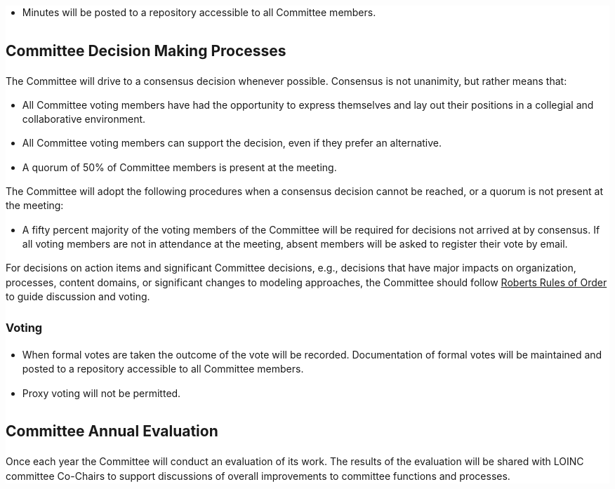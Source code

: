 -   Minutes will be posted to a repository accessible to all Committee members.

## Committee Decision Making Processes

The Committee will drive to a consensus decision whenever possible. Consensus is not unanimity, but rather means that:

-   All Committee voting members have had the opportunity to express themselves and lay out their positions in a collegial and collaborative environment.

-   All Committee voting members can support the decision, even if they prefer an alternative.

-   A quorum of 50% of Committee members is present at the meeting.

The Committee will adopt the following procedures when a consensus decision cannot be reached, or a quorum is not present at the meeting:

-   A fifty percent majority of the voting members of the Committee will be required for decisions not arrived at by consensus. If all voting members are not in attendance at the meeting, absent members will be asked to register their vote by email.

For decisions on action items and significant Committee decisions, e.g., decisions that have major impacts on organization, processes, content domains, or significant changes to modeling approaches, the Committee should follow [Roberts Rules of Order](https://robertsrules.com/) to guide discussion and voting.

### Voting

-   When formal votes are taken the outcome of the vote will be recorded. Documentation of formal votes will be maintained and posted to a repository accessible to all Committee members.

-   Proxy voting will not be permitted.

## Committee Annual Evaluation

Once each year the Committee will conduct an evaluation of its work. The results of the evaluation will be shared with LOINC committee Co-Chairs to support discussions of overall improvements to committee functions and processes.
